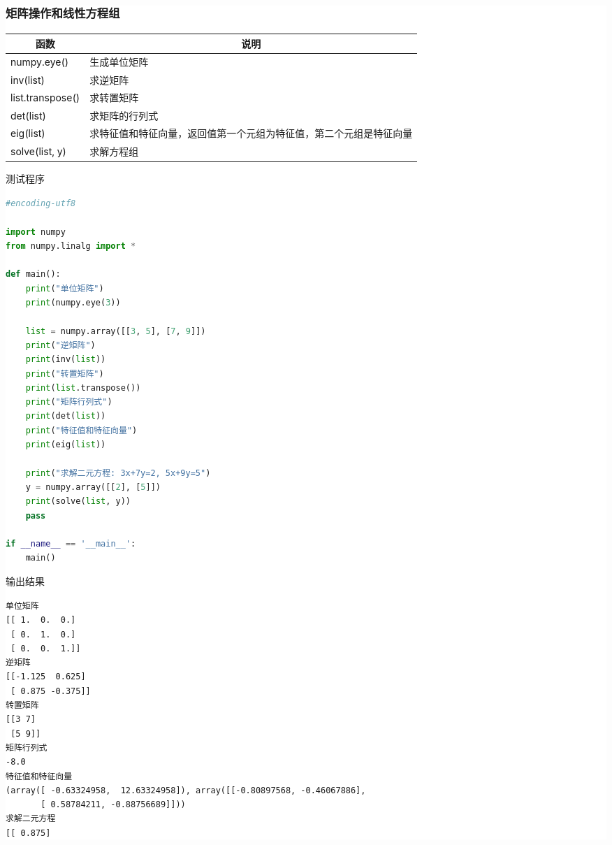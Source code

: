 ### 矩阵操作和线性方程组

| 函数 | 说明 |
|---|---|
|numpy.eye()| 生成单位矩阵 |
|inv(list)| 求逆矩阵|
|list.transpose()| 求转置矩阵|
|det(list)| 求矩阵的行列式 |
|eig(list)| 求特征值和特征向量，返回值第一个元组为特征值，第二个元组是特征向量|
|solve(list, y)| 求解方程组|

测试程序

```python
#encoding-utf8

import numpy
from numpy.linalg import *

def main():
    print("单位矩阵")
    print(numpy.eye(3))
    
    list = numpy.array([[3, 5], [7, 9]])
    print("逆矩阵")
    print(inv(list))
    print("转置矩阵")
    print(list.transpose())
    print("矩阵行列式")
    print(det(list))
    print("特征值和特征向量")
    print(eig(list))

    print("求解二元方程: 3x+7y=2, 5x+9y=5")
    y = numpy.array([[2], [5]])
    print(solve(list, y))
    pass
    
if __name__ == '__main__':
    main()
```

输出结果

```
单位矩阵
[[ 1.  0.  0.]
 [ 0.  1.  0.]
 [ 0.  0.  1.]]
逆矩阵
[[-1.125  0.625]
 [ 0.875 -0.375]]
转置矩阵
[[3 7]
 [5 9]]
矩阵行列式
-8.0
特征值和特征向量
(array([ -0.63324958,  12.63324958]), array([[-0.80897568, -0.46067886],
       [ 0.58784211, -0.88756689]]))
求解二元方程
[[ 0.875]
```